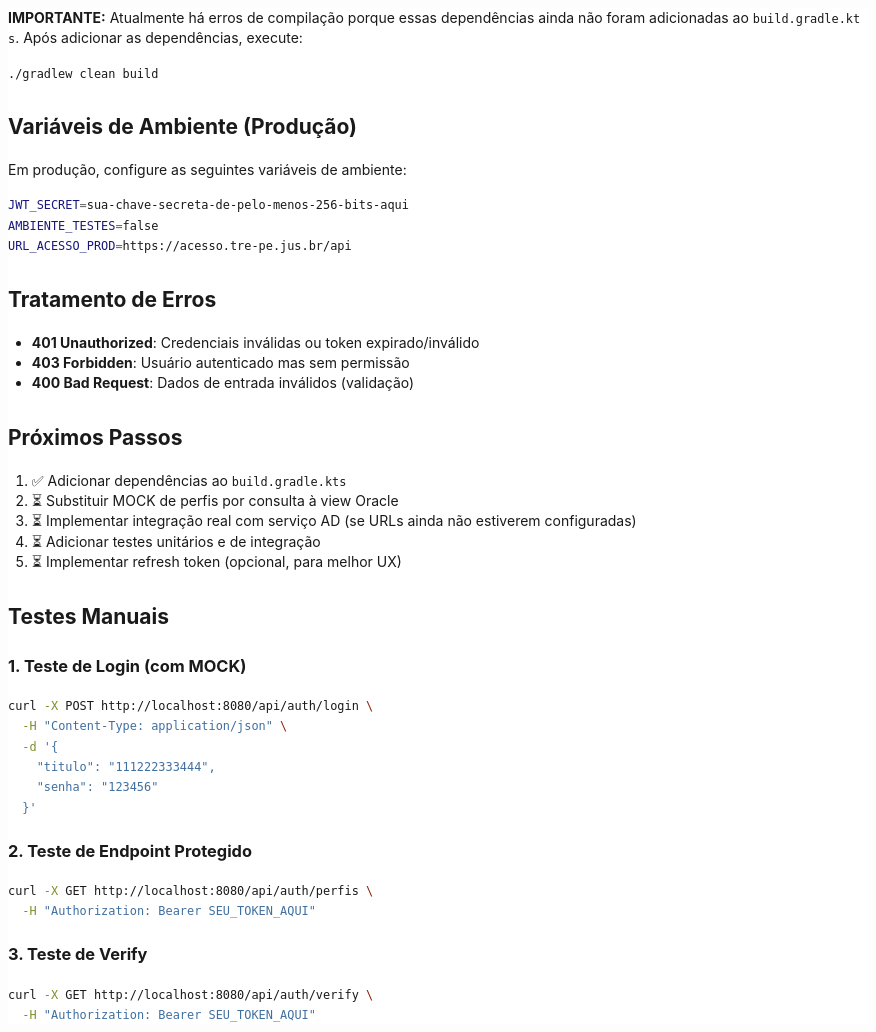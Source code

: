 **IMPORTANTE:** Atualmente há erros de compilação porque essas dependências ainda não foram adicionadas ao `build.gradle.kts`. Após adicionar as dependências, execute:

```bash
./gradlew clean build
```

## Variáveis de Ambiente (Produção)

Em produção, configure as seguintes variáveis de ambiente:

```bash
JWT_SECRET=sua-chave-secreta-de-pelo-menos-256-bits-aqui
AMBIENTE_TESTES=false
URL_ACESSO_PROD=https://acesso.tre-pe.jus.br/api
```

## Tratamento de Erros

- **401 Unauthorized**: Credenciais inválidas ou token expirado/inválido
- **403 Forbidden**: Usuário autenticado mas sem permissão
- **400 Bad Request**: Dados de entrada inválidos (validação)

## Próximos Passos

1. ✅ Adicionar dependências ao `build.gradle.kts`
2. ⏳ Substituir MOCK de perfis por consulta à view Oracle
3. ⏳ Implementar integração real com serviço AD (se URLs ainda não estiverem configuradas)
4. ⏳ Adicionar testes unitários e de integração
5. ⏳ Implementar refresh token (opcional, para melhor UX)

## Testes Manuais

### 1. Teste de Login (com MOCK)
```bash
curl -X POST http://localhost:8080/api/auth/login \
  -H "Content-Type: application/json" \
  -d '{
    "titulo": "111222333444",
    "senha": "123456"
  }'
```

### 2. Teste de Endpoint Protegido
```bash
curl -X GET http://localhost:8080/api/auth/perfis \
  -H "Authorization: Bearer SEU_TOKEN_AQUI"
```

### 3. Teste de Verify
```bash
curl -X GET http://localhost:8080/api/auth/verify \
  -H "Authorization: Bearer SEU_TOKEN_AQUI"
```
